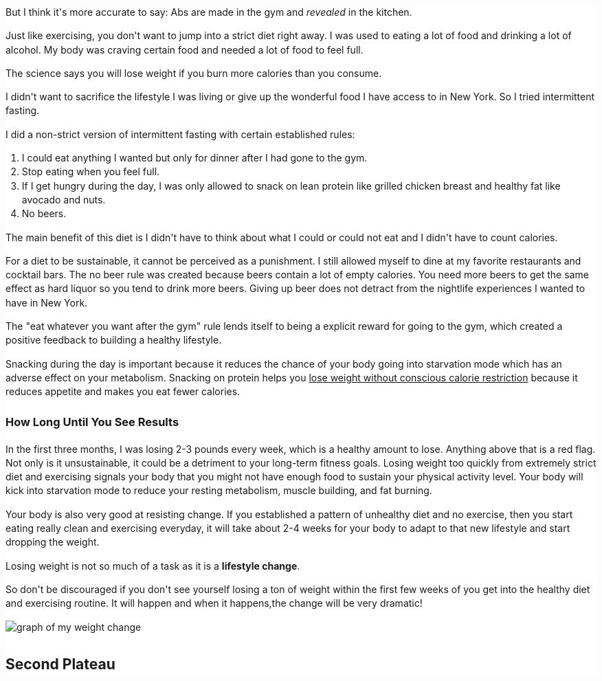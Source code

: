 But I think it's more accurate to say: Abs are made in the gym and _revealed_ in the kitchen.

Just like exercising, you don't want to jump into a strict diet right away. I was used to eating a lot of food and drinking a lot of alcohol. My body was craving certain food and needed a lot of food to feel full.

The science says you will lose weight if you burn more calories than you consume.

I didn't want to sacrifice the lifestyle I was living or give up the wonderful food I have access to in New York. So I tried intermittent fasting.

I did a non-strict version of intermittent fasting with certain established rules:

1. I could eat anything I wanted but only for dinner after I had gone to the gym.
2. Stop eating when you feel full.
3. If I get hungry during the day, I was only allowed to snack on lean protein like grilled chicken breast and healthy fat like avocado and nuts.
4. No beers.

The main benefit of this diet is I didn't have to think about what I could or could not eat and I didn't have to count calories.

For a diet to be sustainable, it cannot be perceived as a punishment. I still allowed myself to dine at my favorite restaurants and cocktail bars. The no beer rule was created because beers contain a lot of empty calories. You need more beers to get the same effect as hard liquor so you tend to drink more beers. Giving up beer does not detract from the nightlife experiences I wanted to have in New York.

The "eat whatever you want after the gym" rule lends itself to being a explicit reward for going to the gym, which created a positive feedback to building a healthy lifestyle.

Snacking during the day is important because it reduces the chance of your body going into starvation mode which has an adverse effect on your metabolism. Snacking on protein helps you [lose weight without conscious calorie restriction](https://www.healthline.com/nutrition/how-protein-can-help-you-lose-weight) because it reduces appetite and makes you eat fewer calories.

### How Long Until You See Results

In the first three months, I was losing 2-3 pounds every week, which is a healthy amount to lose. Anything above that is a red flag. Not only is it unsustainable, it could be a detriment to your long-term fitness goals. Losing weight too quickly from extremely strict diet and exercising signals your body that you might not have enough food to sustain your physical activity level. Your body will kick into starvation mode to reduce your resting metabolism, muscle building, and fat burning.

Your body is also very good at resisting change. If you established a pattern of unhealthy diet and no exercise, then you start eating really clean and exercising everyday, it will take about 2-4 weeks for your body to adapt to that new lifestyle and start dropping the weight.

Losing weight is not so much of a task as it is a **lifestyle change**.

So don't be discouraged if you don't see yourself losing a ton of weight within the first few weeks of you get into the healthy diet and exercising routine. It will happen and when it happens,the change will be very dramatic!

![graph of my weight change]()

## Second Plateau
